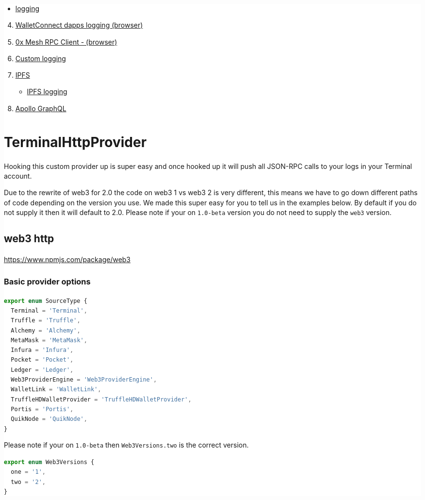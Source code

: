    - [logging](#logging)

4. [WalletConnect dapps logging (browser)](#walletconnect-dapps-logging)

5. [0x Mesh RPC Client - (browser)](#0x-mesh)

6. [Custom logging](#custom-logging)

7. [IPFS](#ipfs)

   - [IPFS logging](#ipfs-logging)

8. [Apollo GraphQL](#apollo-graphQL)

# TerminalHttpProvider

Hooking this custom provider up is super easy and once hooked up it will push all JSON-RPC calls to your logs in your Terminal account.

Due to the rewrite of web3 for 2.0 the code on web3 1 vs web3 2 is very different, this means we have to go down different paths of code depending on the version you use. We made this super easy for you to tell us in the examples below. By default if you do not supply it then it will default to 2.0. Please note if your on `1.0-beta` version you do not need to supply the `web3` version.

## web3 http

https://www.npmjs.com/package/web3

### Basic provider options

```ts
export enum SourceType {
  Terminal = 'Terminal',
  Truffle = 'Truffle',
  Alchemy = 'Alchemy',
  MetaMask = 'MetaMask',
  Infura = 'Infura',
  Pocket = 'Pocket',
  Ledger = 'Ledger',
  Web3ProviderEngine = 'Web3ProviderEngine',
  WalletLink = 'WalletLink',
  TruffleHDWalletProvider = 'TruffleHDWalletProvider',
  Portis = 'Portis',
  QuikNode = 'QuikNode',
}
```

Please note if your on `1.0-beta` then `Web3Versions.two` is the correct version.

```ts
export enum Web3Versions {
  one = '1',
  two = '2',
}
```
